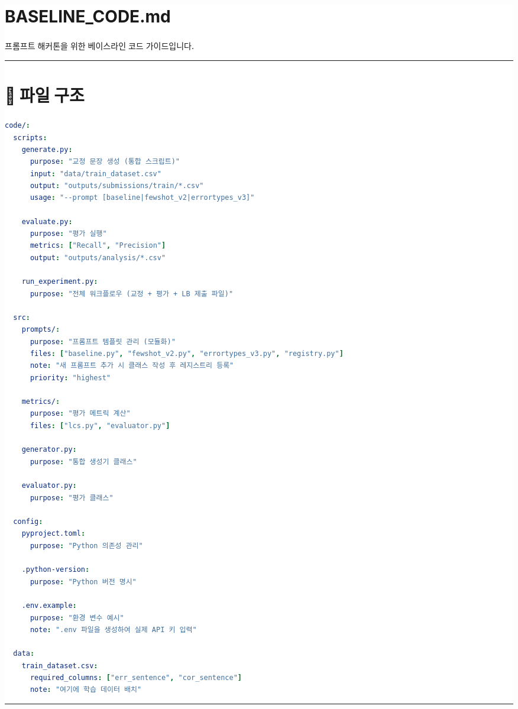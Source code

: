# BASELINE_CODE.md

프롬프트 해커톤을 위한 베이스라인 코드 가이드입니다.

---

# 📁 파일 구조
```yaml
code/:
  scripts:
    generate.py:
      purpose: "교정 문장 생성 (통합 스크립트)"
      input: "data/train_dataset.csv"
      output: "outputs/submissions/train/*.csv"
      usage: "--prompt [baseline|fewshot_v2|errortypes_v3]"

    evaluate.py:
      purpose: "평가 실행"
      metrics: ["Recall", "Precision"]
      output: "outputs/analysis/*.csv"

    run_experiment.py:
      purpose: "전체 워크플로우 (교정 + 평가 + LB 제출 파일)"

  src:
    prompts/:
      purpose: "프롬프트 템플릿 관리 (모듈화)"
      files: ["baseline.py", "fewshot_v2.py", "errortypes_v3.py", "registry.py"]
      note: "새 프롬프트 추가 시 클래스 작성 후 레지스트리 등록"
      priority: "highest"

    metrics/:
      purpose: "평가 메트릭 계산"
      files: ["lcs.py", "evaluator.py"]

    generator.py:
      purpose: "통합 생성기 클래스"

    evaluator.py:
      purpose: "평가 클래스"
  
  config:
    pyproject.toml:
      purpose: "Python 의존성 관리"
      
    .python-version:
      purpose: "Python 버전 명시"
      
    .env.example:
      purpose: "환경 변수 예시"
      note: ".env 파일을 생성하여 실제 API 키 입력"
  
  data:
    train_dataset.csv:
      required_columns: ["err_sentence", "cor_sentence"]
      note: "여기에 학습 데이터 배치"
```

---